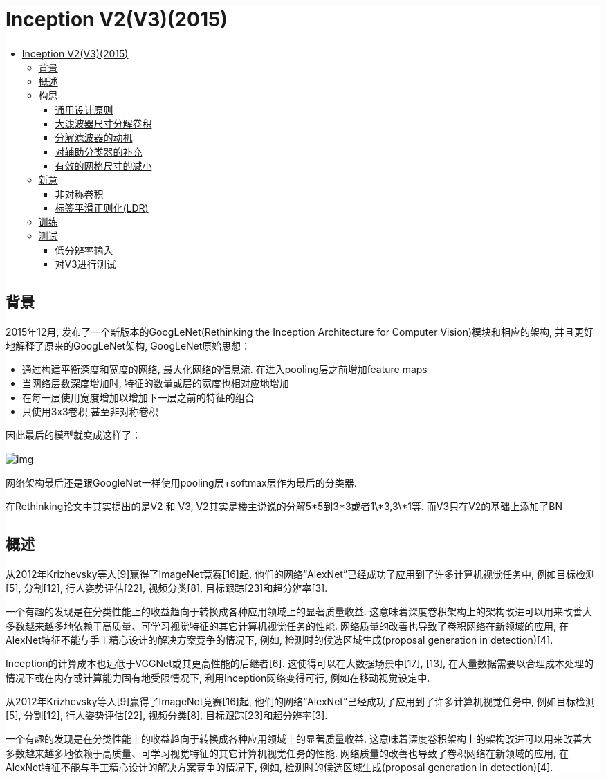 # Inception V2(V3)(2015)

* [Inception V2(V3)(2015)](#inception-v2v32015)
  * [背景](#背景)
  * [概述](#概述)
  * [构思](#构思)
    * [通用设计原则](#通用设计原则)
    * [大滤波器尺寸分解卷积](#大滤波器尺寸分解卷积)
    * [分解滤波器的动机](#分解滤波器的动机)
    * [对辅助分类器的补充](#对辅助分类器的补充)
    * [有效的网格尺寸的减小](#有效的网格尺寸的减小)
  * [新意](#新意)
    * [非对称卷积](#非对称卷积)
    * [标签平滑正则化(LDR)](#标签平滑正则化ldr)
  * [训练](#训练)
  * [测试](#测试)
    * [低分辨率输入](#低分辨率输入)
    * [对V3进行测试](#对v3进行测试)

## 背景

2015年12月, 发布了一个新版本的GoogLeNet(Rethinking the Inception Architecture for Computer Vision)模块和相应的架构, 并且更好地解释了原来的GoogLeNet架构, GoogLeNet原始思想：

* 通过构建平衡深度和宽度的网络, 最大化网络的信息流. 在进入pooling层之前增加feature maps
* 当网络层数深度增加时, 特征的数量或层的宽度也相对应地增加
* 在每一层使用宽度增加以增加下一层之前的特征的组合
* 只使用3x3卷积,甚至非对称卷积

因此最后的模型就变成这样了：

![img](https://chenzomi12.github.io/2016/12/13/CNN-Architectures/inceptionv3.jpg)

网络架构最后还是跟GoogleNet一样使用pooling层+softmax层作为最后的分类器.

在Rethinking论文中其实提出的是V2 和 V3, V2其实是楼主说说的分解5\*5到3\*3或者1\\*3,3\\*1等. 而V3只在V2的基础上添加了BN

## 概述

从2012年Krizhevsky等人[9]赢得了ImageNet竞赛[16]起, 他们的网络“AlexNet”已经成功了应用到了许多计算机视觉任务中, 例如目标检测[5], 分割[12], 行人姿势评估[22], 视频分类[8], 目标跟踪[23]和超分辨率[3].

一个有趣的发现是在分类性能上的收益趋向于转换成各种应用领域上的显著质量收益. 这意味着深度卷积架构上的架构改进可以用来改善大多数越来越多地依赖于高质量、可学习视觉特征的其它计算机视觉任务的性能. 网络质量的改善也导致了卷积网络在新领域的应用, 在AlexNet特征不能与手工精心设计的解决方案竞争的情况下, 例如, 检测时的候选区域生成(proposal generation in detection)[4].

Inception的计算成本也远低于VGGNet或其更高性能的后继者[6]. 这使得可以在大数据场景中[17], [13], 在大量数据需要以合理成本处理的情况下或在内存或计算能力固有地受限情况下, 利用Inception网络变得可行, 例如在移动视觉设定中.

从2012年Krizhevsky等人[9]赢得了ImageNet竞赛[16]起, 他们的网络“AlexNet”已经成功了应用到了许多计算机视觉任务中, 例如目标检测[5], 分割[12], 行人姿势评估[22], 视频分类[8], 目标跟踪[23]和超分辨率[3].

一个有趣的发现是在分类性能上的收益趋向于转换成各种应用领域上的显著质量收益. 这意味着深度卷积架构上的架构改进可以用来改善大多数越来越多地依赖于高质量、可学习视觉特征的其它计算机视觉任务的性能. 网络质量的改善也导致了卷积网络在新领域的应用, 在AlexNet特征不能与手工精心设计的解决方案竞争的情况下, 例如, 检测时的候选区域生成(proposal generation in detection)[4].
